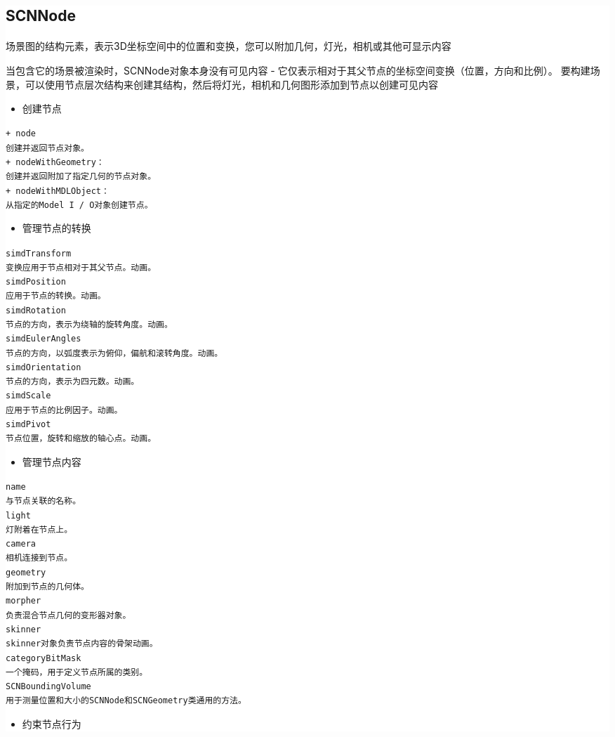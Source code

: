## SCNNode

场景图的结构元素，表示3D坐标空间中的位置和变换，您可以附加几何，灯光，相机或其他可显示内容

当包含它的场景被渲染时，SCNNode对象本身没有可见内容 - 它仅表示相对于其父节点的坐标空间变换（位置，方向和比例）。 要构建场景，可以使用节点层次结构来创建其结构，然后将灯光，相机和几何图形添加到节点以创建可见内容

* 创建节点

```
+ node
创建并返回节点对象。
+ nodeWithGeometry：
创建并返回附加了指定几何的节点对象。
+ nodeWithMDLObject：
从指定的Model I / O对象创建节点。
```

* 管理节点的转换

```
simdTransform
变换应用于节点相对于其父节点。动画。
simdPosition
应用于节点的转换。动画。
simdRotation
节点的方向，表示为绕轴的旋转角度。动画。
simdEulerAngles
节点的方向，以弧度表示为俯仰，偏航和滚转角度。动画。
simdOrientation
节点的方向，表示为四元数。动画。
simdScale
应用于节点的比例因子。动画。
simdPivot
节点位置，旋转和缩放的轴心点。动画。
```

* 管理节点内容

```
name
与节点关联的名称。
light
灯附着在节点上。
camera
相机连接到节点。
geometry
附加到节点的几何体。
morpher
负责混合节点几何的变形器对象。
skinner
skinner对象负责节点内容的骨架动画。
categoryBitMask
一个掩码，用于定义节点所属的类别。
SCNBoundingVolume
用于测量位置和大小的SCNNode和SCNGeometry类通用的方法。
```
* 约束节点行为
